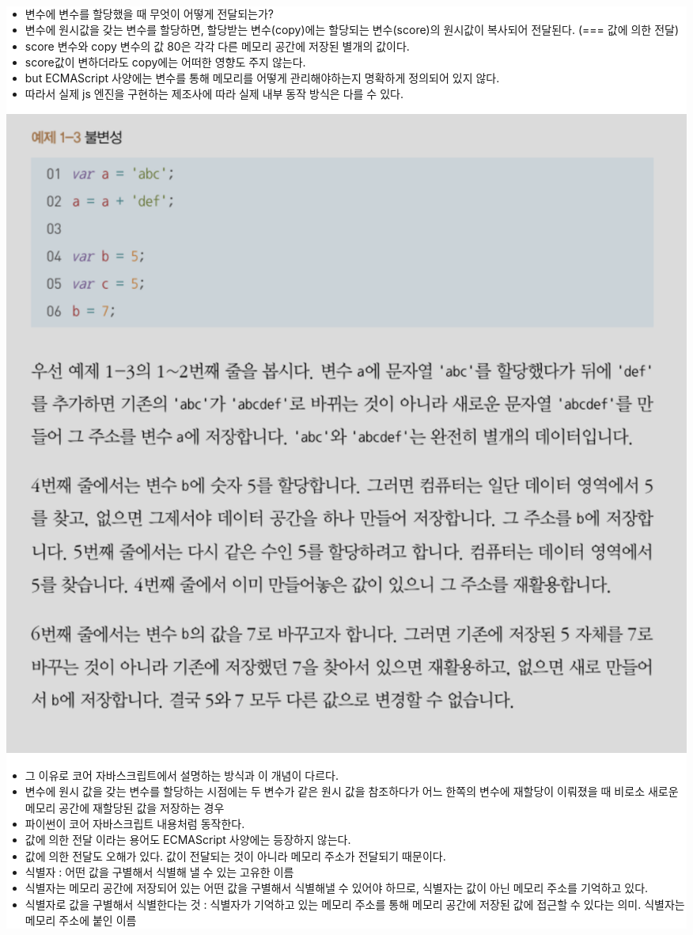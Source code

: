 - 변수에 변수를 할당했을 때 무엇이 어떻게 전달되는가?
- 변수에 원시값을 갖는 변수를 할당하면, 할당받는 변수(copy)에는 할당되는 변수(score)의 원시값이 복사되어 전달된다. (=== 값에 의한 전달)
- score 변수와 copy 변수의 값 80은 각각 다른 메모리 공간에 저장된 별개의 값이다.
- score값이 변하더라도 copy에는 어떠한 영향도 주지 않는다.
- but ECMAScript 사양에는 변수를 통해 메모리를 어떻게 관리해야하는지 명확하게 정의되어 있지 않다.
- 따라서 실제 js 엔진을 구현하는 제조사에 따라 실제 내부 동작 방식은 다를 수 있다.

![모던js](/assets/img/study/모던js.png)

- 그 이유로 코어 자바스크립트에서 설명하는 방식과 이 개념이 다르다.
- 변수에 원시 값을 갖는 변수를 할당하는 시점에는 두 변수가 같은 원시 값을 참조하다가 어느 한쪽의 변수에 재할당이 이뤄졌을 때 비로소 새로운 메모리 공간에 재할당된 값을 저장하는 경우
- 파이썬이 코어 자바스크립트 내용처럼 동작한다.
- 값에 의한 전달 이라는 용어도 ECMAScript 사양에는 등장하지 않는다.
- 값에 의한 전달도 오해가 있다. 값이 전달되는 것이 아니라 메모리 주소가 전달되기 때문이다.
- 식별자 : 어떤 값을 구별해서 식별해 낼 수 있는 고유한 이름
- 식별자는 메모리 공간에 저장되어 있는 어떤 값을 구별해서 식별해낼 수 있어야 하므로, 식별자는 값이 아닌 메모리 주소를 기억하고 있다.
- 식별자로 값을 구별해서 식별한다는 것 : 식별자가 기억하고 있는 메모리 주소를 통해 메모리 공간에 저장된 값에 접근할 수 있다는 의미. 식별자는 메모리 주소에 붙인 이름
